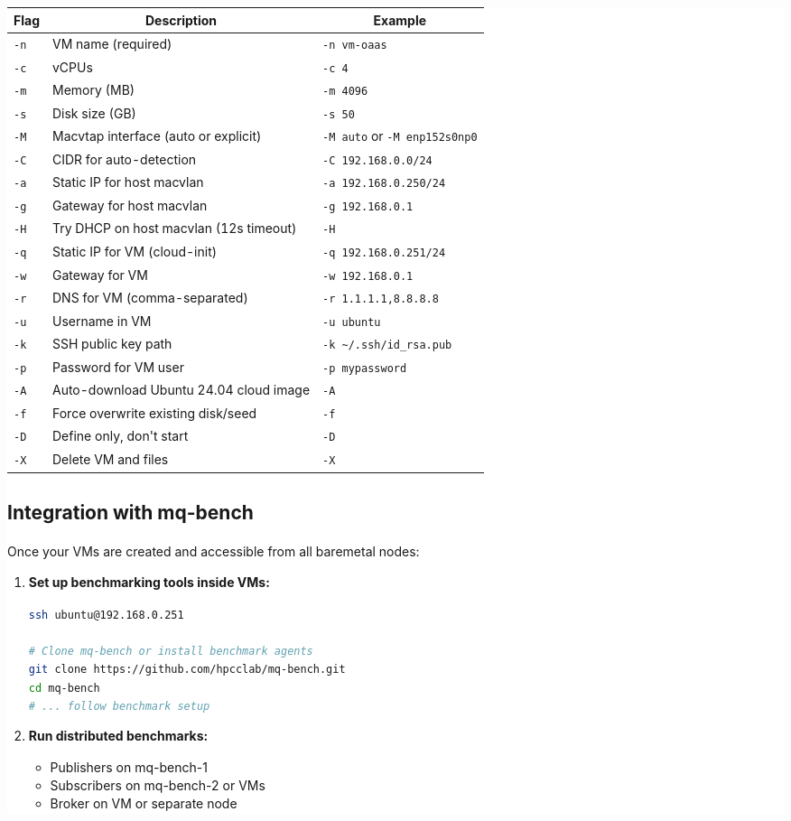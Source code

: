 | Flag | Description | Example |
|------|-------------|---------|
| `-n` | VM name (required) | `-n vm-oaas` |
| `-c` | vCPUs | `-c 4` |
| `-m` | Memory (MB) | `-m 4096` |
| `-s` | Disk size (GB) | `-s 50` |
| `-M` | Macvtap interface (auto or explicit) | `-M auto` or `-M enp152s0np0` |
| `-C` | CIDR for auto-detection | `-C 192.168.0.0/24` |
| `-a` | Static IP for host macvlan | `-a 192.168.0.250/24` |
| `-g` | Gateway for host macvlan | `-g 192.168.0.1` |
| `-H` | Try DHCP on host macvlan (12s timeout) | `-H` |
| `-q` | Static IP for VM (cloud-init) | `-q 192.168.0.251/24` |
| `-w` | Gateway for VM | `-w 192.168.0.1` |
| `-r` | DNS for VM (comma-separated) | `-r 1.1.1.1,8.8.8.8` |
| `-u` | Username in VM | `-u ubuntu` |
| `-k` | SSH public key path | `-k ~/.ssh/id_rsa.pub` |
| `-p` | Password for VM user | `-p mypassword` |
| `-A` | Auto-download Ubuntu 24.04 cloud image | `-A` |
| `-f` | Force overwrite existing disk/seed | `-f` |
| `-D` | Define only, don't start | `-D` |
| `-X` | Delete VM and files | `-X` |

## Integration with mq-bench

Once your VMs are created and accessible from all baremetal nodes:

1. **Set up benchmarking tools inside VMs:**
   ```bash
   ssh ubuntu@192.168.0.251
   
   # Clone mq-bench or install benchmark agents
   git clone https://github.com/hpcclab/mq-bench.git
   cd mq-bench
   # ... follow benchmark setup
   ```

2. **Run distributed benchmarks:**
   - Publishers on mq-bench-1
   - Subscribers on mq-bench-2 or VMs
   - Broker on VM or separate node
